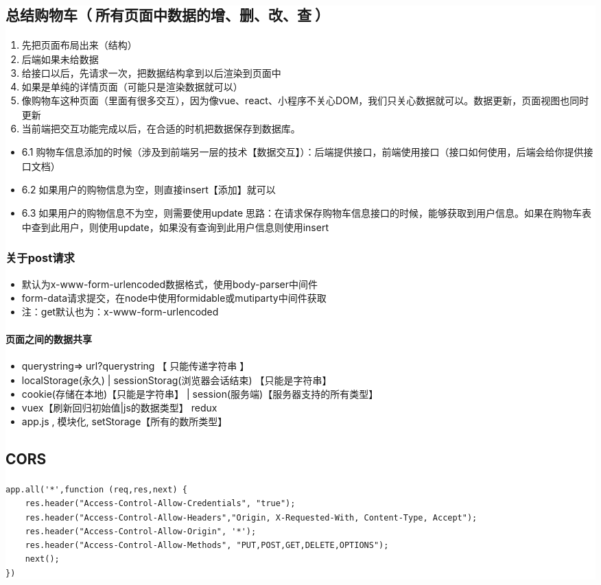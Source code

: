 
## 总结购物车（ 所有页面中数据的增、删、改、查 ）
1. 先把页面布局出来（结构）
2. 后端如果未给数据
3. 给接口以后，先请求一次，把数据结构拿到以后渲染到页面中
4. 如果是单纯的详情页面（可能只是渲染数据就可以）
5. 像购物车这种页面（里面有很多交互），因为像vue、react、小程序不关心DOM，我们只关心数据就可以。数据更新，页面视图也同时更新
6. 当前端把交互功能完成以后，在合适的时机把数据保存到数据库。

+ 6.1 购物车信息添加的时候（涉及到前端另一层的技术【数据交互】）：后端提供接口，前端使用接口（接口如何使用，后端会给你提供接口文档）
    
+ 6.2 如果用户的购物信息为空，则直接insert【添加】就可以
 
+ 6.3 如果用户的购物信息不为空，则需要使用update
    思路：在请求保存购物车信息接口的时候，能够获取到用户信息。如果在购物车表中查到此用户，则使用update，如果没有查询到此用户信息则使用insert




### 关于post请求
- 默认为x-www-form-urlencoded数据格式，使用body-parser中间件
- form-data请求提交，在node中使用formidable或mutiparty中间件获取
- 注：get默认也为：x-www-form-urlencoded


#### 页面之间的数据共享
- querystring=>  url?querystring 【 只能传递字符串 】
- localStorage(永久) | sessionStorag(浏览器会话结束) 【只能是字符串】
- cookie(存储在本地)【只能是字符串】 | session(服务端)【服务器支持的所有类型】
- vuex【刷新回归初始值|js的数据类型】 redux
- app.js , 模块化, setStorage【所有的数所类型】




## CORS

```
app.all('*',function (req,res,next) {
    res.header("Access-Control-Allow-Credentials", "true");
    res.header("Access-Control-Allow-Headers","Origin, X-Requested-With, Content-Type, Accept");
    res.header("Access-Control-Allow-Origin", '*');
    res.header("Access-Control-Allow-Methods", "PUT,POST,GET,DELETE,OPTIONS");
    next();
})
```